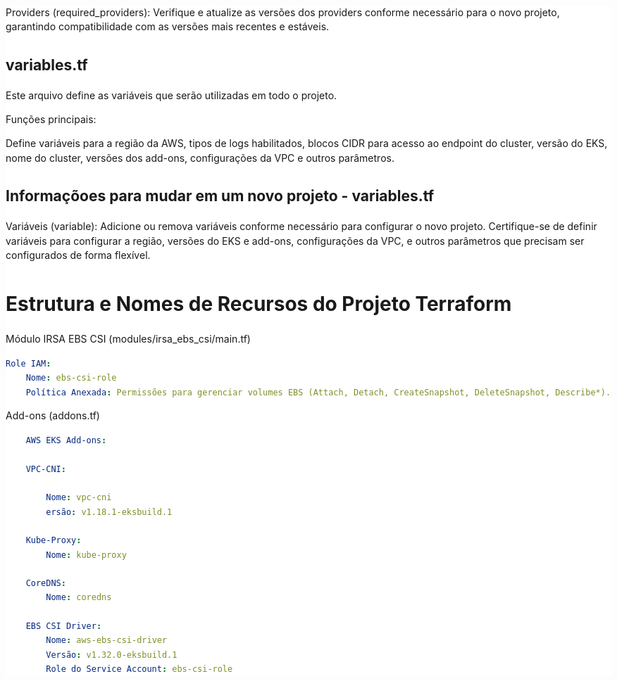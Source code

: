 Providers (required_providers): Verifique e atualize as versões dos providers conforme necessário para o novo projeto, garantindo compatibilidade com as versões mais recentes e estáveis.

## variables.tf

Este arquivo define as variáveis que serão utilizadas em todo o projeto.

Funções principais:

Define variáveis para a região da AWS, tipos de logs habilitados, blocos CIDR para acesso ao endpoint do cluster, versão do EKS, nome do cluster, versões dos add-ons, configurações da VPC e outros parâmetros.

## Informaçõoes para mudar em um novo projeto - variables.tf

Variáveis (variable): Adicione ou remova variáveis conforme necessário para configurar o novo projeto. Certifique-se de definir variáveis para configurar a região, versões do EKS e add-ons, configurações da VPC, e outros parâmetros que precisam ser configurados de forma flexível.



# Estrutura e Nomes de Recursos do Projeto Terraform

Módulo IRSA EBS CSI (modules/irsa_ebs_csi/main.tf)

```yaml
Role IAM:
    Nome: ebs-csi-role
    Política Anexada: Permissões para gerenciar volumes EBS (Attach, Detach, CreateSnapshot, DeleteSnapshot, Describe*).
```


Add-ons (addons.tf)

```yaml
    AWS EKS Add-ons:

    VPC-CNI:

        Nome: vpc-cni
        ersão: v1.18.1-eksbuild.1

    Kube-Proxy:
        Nome: kube-proxy

    CoreDNS:
        Nome: coredns

    EBS CSI Driver:
        Nome: aws-ebs-csi-driver
        Versão: v1.32.0-eksbuild.1
        Role do Service Account: ebs-csi-role
```
